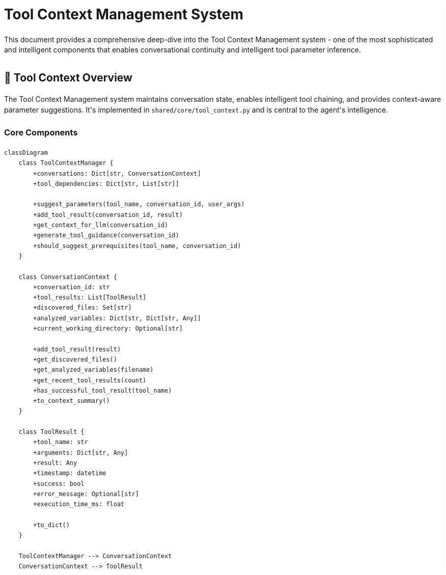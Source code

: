 # Tool Context Management System

This document provides a comprehensive deep-dive into the Tool Context Management system - one of the most sophisticated and intelligent components that enables conversational continuity and intelligent tool parameter inference.

## 🧠 Tool Context Overview

The Tool Context Management system maintains conversation state, enables intelligent tool chaining, and provides context-aware parameter suggestions. It's implemented in `shared/core/tool_context.py` and is central to the agent's intelligence.

### Core Components

```mermaid
classDiagram
    class ToolContextManager {
        +conversations: Dict[str, ConversationContext]
        +tool_dependencies: Dict[str, List[str]]
        
        +suggest_parameters(tool_name, conversation_id, user_args)
        +add_tool_result(conversation_id, result)
        +get_context_for_llm(conversation_id)
        +generate_tool_guidance(conversation_id)
        +should_suggest_prerequisites(tool_name, conversation_id)
    }
    
    class ConversationContext {
        +conversation_id: str
        +tool_results: List[ToolResult]
        +discovered_files: Set[str]
        +analyzed_variables: Dict[str, Dict[str, Any]]
        +current_working_directory: Optional[str]
        
        +add_tool_result(result)
        +get_discovered_files()
        +get_analyzed_variables(filename)
        +get_recent_tool_results(count)
        +has_successful_tool_result(tool_name)
        +to_context_summary()
    }
    
    class ToolResult {
        +tool_name: str
        +arguments: Dict[str, Any]
        +result: Any
        +timestamp: datetime
        +success: bool
        +error_message: Optional[str]
        +execution_time_ms: float
        
        +to_dict()
    }
    
    ToolContextManager --> ConversationContext
    ConversationContext --> ToolResult
```

